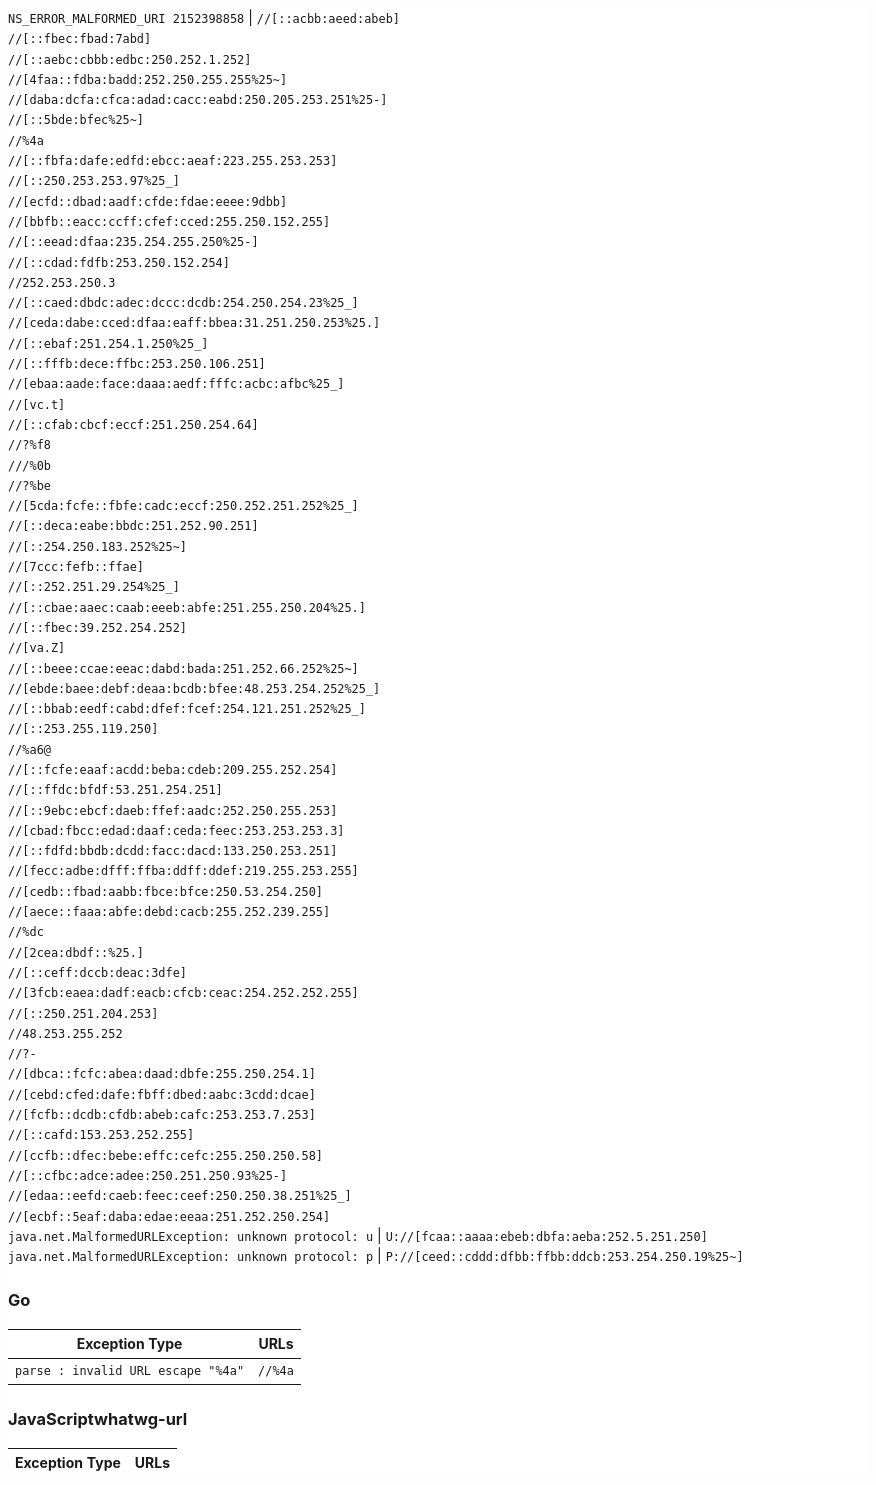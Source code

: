  ``` NS_ERROR_MALFORMED_URI 2152398858 ```  |  ``` //[::acbb:aeed:abeb] ```  <br> ``` //[::fbec:fbad:7abd] ```  <br> ``` //[::aebc:cbbb:edbc:250.252.1.252] ```  <br> ``` //[4faa::fdba:badd:252.250.255.255%25~] ```  <br> ``` //[daba:dcfa:cfca:adad:cacc:eabd:250.205.253.251%25-] ```  <br> ``` //[::5bde:bfec%25~] ```  <br> ``` //%4a ```  <br> ``` //[::fbfa:dafe:edfd:ebcc:aeaf:223.255.253.253] ```  <br> ``` //[::250.253.253.97%25_] ```  <br> ``` //[ecfd::dbad:aadf:cfde:fdae:eeee:9dbb] ```  <br> ``` //[bbfb::eacc:ccff:cfef:cced:255.250.152.255] ```  <br> ``` //[::eead:dfaa:235.254.255.250%25-] ```  <br> ``` //[::cdad:fdfb:253.250.152.254] ```  <br> ``` //252.253.250.3 ```  <br> ``` //[::caed:dbdc:adec:dccc:dcdb:254.250.254.23%25_] ```  <br> ``` //[ceda:dabe:cced:dfaa:eaff:bbea:31.251.250.253%25.] ```  <br> ``` //[::ebaf:251.254.1.250%25_] ```  <br> ``` //[::fffb:dece:ffbc:253.250.106.251] ```  <br> ``` //[ebaa:aade:face:daaa:aedf:fffc:acbc:afbc%25_] ```  <br> ``` //[vc.t] ```  <br> ``` //[::cfab:cbcf:eccf:251.250.254.64] ```  <br> ``` //?%f8 ```  <br> ``` ///%0b ```  <br> ``` //?%be ```  <br> ``` //[5cda:fcfe::fbfe:cadc:eccf:250.252.251.252%25_] ```  <br> ``` //[::deca:eabe:bbdc:251.252.90.251] ```  <br> ``` //[::254.250.183.252%25~] ```  <br> ``` //[7ccc:fefb::ffae] ```  <br> ``` //[::252.251.29.254%25_] ```  <br> ``` //[::cbae:aaec:caab:eeeb:abfe:251.255.250.204%25.] ```  <br> ``` //[::fbec:39.252.254.252] ```  <br> ``` //[va.Z] ```  <br> ``` //[::beee:ccae:eeac:dabd:bada:251.252.66.252%25~] ```  <br> ``` //[ebde:baee:debf:deaa:bcdb:bfee:48.253.254.252%25_] ```  <br> ``` //[::bbab:eedf:cabd:dfef:fcef:254.121.251.252%25_] ```  <br> ``` //[::253.255.119.250] ```  <br> ``` //%a6@ ```  <br> ``` //[::fcfe:eaaf:acdd:beba:cdeb:209.255.252.254] ```  <br> ``` //[::ffdc:bfdf:53.251.254.251] ```  <br> ``` //[::9ebc:ebcf:daeb:ffef:aadc:252.250.255.253] ```  <br> ``` //[cbad:fbcc:edad:daaf:ceda:feec:253.253.253.3] ```  <br> ``` //[::fdfd:bbdb:dcdd:facc:dacd:133.250.253.251] ```  <br> ``` //[fecc:adbe:dfff:ffba:ddff:ddef:219.255.253.255] ```  <br> ``` //[cedb::fbad:aabb:fbce:bfce:250.53.254.250] ```  <br> ``` //[aece::faaa:abfe:debd:cacb:255.252.239.255] ```  <br> ``` //%dc ```  <br> ``` //[2cea:dbdf::%25.] ```  <br> ``` //[::ceff:dccb:deac:3dfe] ```  <br> ``` //[3fcb:eaea:dadf:eacb:cfcb:ceac:254.252.252.255] ```  <br> ``` //[::250.251.204.253] ```  <br> ``` //48.253.255.252 ```  <br> ``` //?- ```  <br> ``` //[dbca::fcfc:abea:daad:dbfe:255.250.254.1] ```  <br> ``` //[cebd:cfed:dafe:fbff:dbed:aabc:3cdd:dcae] ```  <br> ``` //[fcfb::dcdb:cfdb:abeb:cafc:253.253.7.253] ```  <br> ``` //[::cafd:153.253.252.255] ```  <br> ``` //[ccfb::dfec:bebe:effc:cefc:255.250.250.58] ```  <br> ``` //[::cfbc:adce:adee:250.251.250.93%25-] ```  <br> ``` //[edaa::eefd:caeb:feec:ceef:250.250.38.251%25_] ```  <br> ``` //[ecbf::5eaf:daba:edae:eeaa:251.252.250.254] ```  <br> 
 ``` java.net.MalformedURLException: unknown protocol: u ```  |  ``` U://[fcaa::aaaa:ebeb:dbfa:aeba:252.5.251.250] ```  <br> 
 ``` java.net.MalformedURLException: unknown protocol: p ```  |  ``` P://[ceed::cddd:dfbb:ffbb:ddcb:253.254.250.19%25~] ```  <br> 


### Go

 Exception Type | URLs 
 --- | --- 
 ``` parse : invalid URL escape "%4a" ```  |  ``` //%4a ```  <br> 


### JavaScriptwhatwg-url

 Exception Type | URLs 
 --- | --- 
 ```